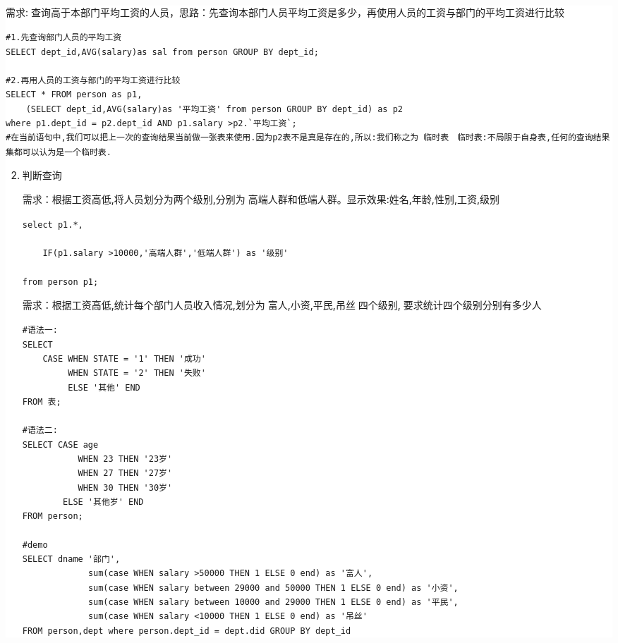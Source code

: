    需求:  查询高于本部门平均工资的人员，思路：先查询本部门人员平均工资是多少，再使用人员的工资与部门的平均工资进行比较

   ```mysql
   #1.先查询部门人员的平均工资
   SELECT dept_id,AVG(salary)as sal from person GROUP BY dept_id;
    
   #2.再用人员的工资与部门的平均工资进行比较
   SELECT * FROM person as p1,
       (SELECT dept_id,AVG(salary)as '平均工资' from person GROUP BY dept_id) as p2
   where p1.dept_id = p2.dept_id AND p1.salary >p2.`平均工资`;
   #在当前语句中,我们可以把上一次的查询结果当前做一张表来使用.因为p2表不是真是存在的,所以:我们称之为 临时表　临时表:不局限于自身表,任何的查询结果集都可以认为是一个临时表.
   ```

2. 判断查询

   需求：根据工资高低,将人员划分为两个级别,分别为 高端人群和低端人群。显示效果:姓名,年龄,性别,工资,级别

   ```mysql
   select p1.*, 
       
       IF(p1.salary >10000,'高端人群','低端人群') as '级别'
    
   from person p1;
   ```

   需求：根据工资高低,统计每个部门人员收入情况,划分为 富人,小资,平民,吊丝 四个级别, 要求统计四个级别分别有多少人

   ```mysql
   #语法一:
   SELECT
       CASE WHEN STATE = '1' THEN '成功'
            WHEN STATE = '2' THEN '失败'
            ELSE '其他' END 
   FROM 表;
    
   #语法二:
   SELECT CASE age
              WHEN 23 THEN '23岁'
              WHEN 27 THEN '27岁'
              WHEN 30 THEN '30岁'
           ELSE '其他岁' END
   FROM person;
   
   #demo
   SELECT dname '部门',
                sum(case WHEN salary >50000 THEN 1 ELSE 0 end) as '富人',
                sum(case WHEN salary between 29000 and 50000 THEN 1 ELSE 0 end) as '小资',
                sum(case WHEN salary between 10000 and 29000 THEN 1 ELSE 0 end) as '平民',
                sum(case WHEN salary <10000 THEN 1 ELSE 0 end) as '吊丝'
   FROM person,dept where person.dept_id = dept.did GROUP BY dept_id
   ```

   
